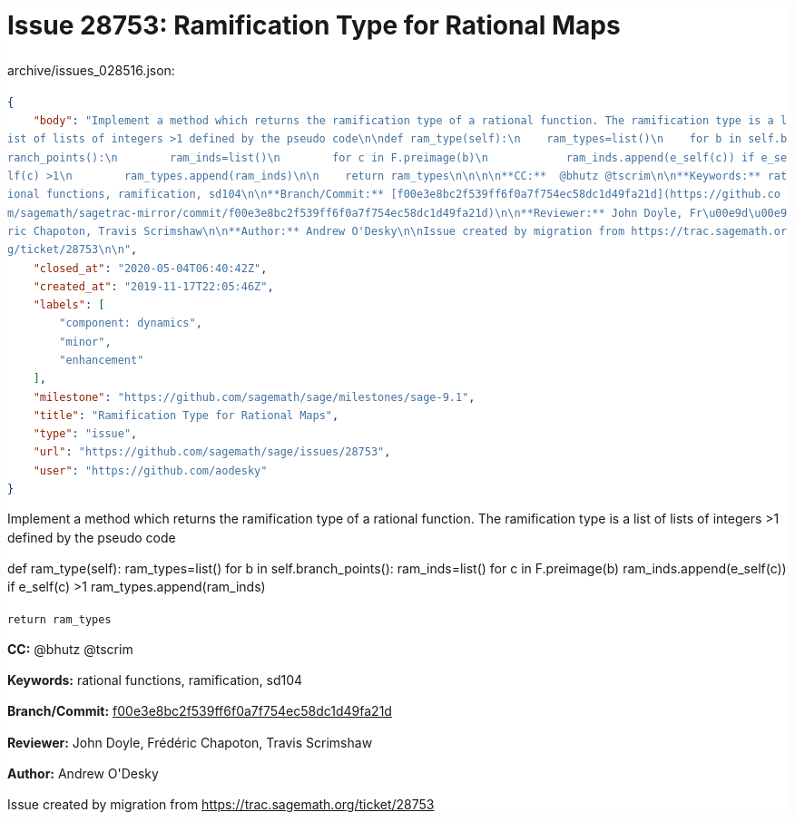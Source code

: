 # Issue 28753: Ramification Type for Rational Maps

archive/issues_028516.json:
```json
{
    "body": "Implement a method which returns the ramification type of a rational function. The ramification type is a list of lists of integers >1 defined by the pseudo code\n\ndef ram_type(self):\n    ram_types=list()\n    for b in self.branch_points():\n        ram_inds=list()\n        for c in F.preimage(b)\n            ram_inds.append(e_self(c)) if e_self(c) >1\n        ram_types.append(ram_inds)\n\n    return ram_types\n\n\n\n**CC:**  @bhutz @tscrim\n\n**Keywords:** rational functions, ramification, sd104\n\n**Branch/Commit:** [f00e3e8bc2f539ff6f0a7f754ec58dc1d49fa21d](https://github.com/sagemath/sagetrac-mirror/commit/f00e3e8bc2f539ff6f0a7f754ec58dc1d49fa21d)\n\n**Reviewer:** John Doyle, Fr\u00e9d\u00e9ric Chapoton, Travis Scrimshaw\n\n**Author:** Andrew O'Desky\n\nIssue created by migration from https://trac.sagemath.org/ticket/28753\n\n",
    "closed_at": "2020-05-04T06:40:42Z",
    "created_at": "2019-11-17T22:05:46Z",
    "labels": [
        "component: dynamics",
        "minor",
        "enhancement"
    ],
    "milestone": "https://github.com/sagemath/sage/milestones/sage-9.1",
    "title": "Ramification Type for Rational Maps",
    "type": "issue",
    "url": "https://github.com/sagemath/sage/issues/28753",
    "user": "https://github.com/aodesky"
}
```
Implement a method which returns the ramification type of a rational function. The ramification type is a list of lists of integers >1 defined by the pseudo code

def ram_type(self):
    ram_types=list()
    for b in self.branch_points():
        ram_inds=list()
        for c in F.preimage(b)
            ram_inds.append(e_self(c)) if e_self(c) >1
        ram_types.append(ram_inds)

    return ram_types



**CC:**  @bhutz @tscrim

**Keywords:** rational functions, ramification, sd104

**Branch/Commit:** [f00e3e8bc2f539ff6f0a7f754ec58dc1d49fa21d](https://github.com/sagemath/sagetrac-mirror/commit/f00e3e8bc2f539ff6f0a7f754ec58dc1d49fa21d)

**Reviewer:** John Doyle, Frédéric Chapoton, Travis Scrimshaw

**Author:** Andrew O'Desky

Issue created by migration from https://trac.sagemath.org/ticket/28753
